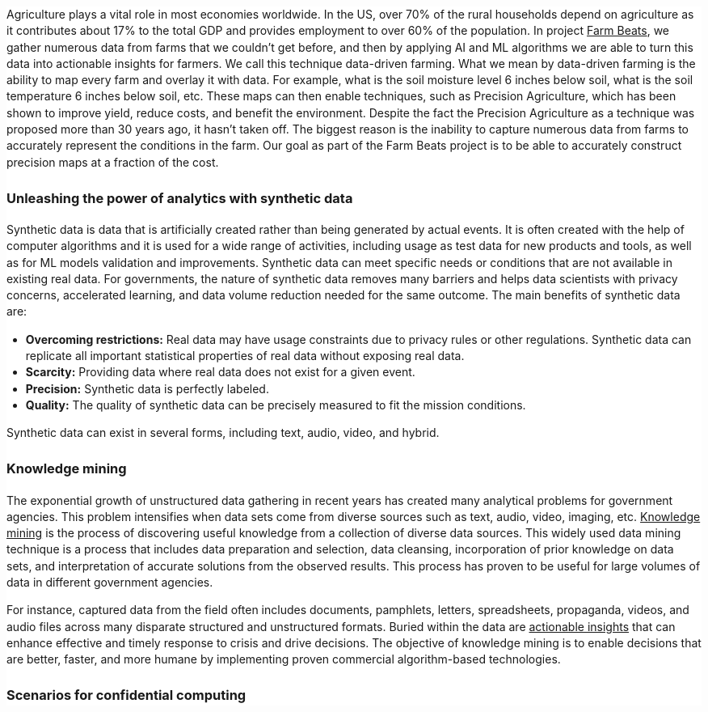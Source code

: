 Agriculture plays a vital role in most economies worldwide. In the US, over 70% of the rural households depend on agriculture as it contributes about 17% to the total GDP and provides employment to over 60% of the population. In project [Farm Beats](https://www.microsoft.com/research/project/farmbeats-iot-agriculture/), we gather numerous data from farms that we couldn’t get before, and then by applying AI and ML algorithms we are able to turn this data into actionable insights for farmers. We call this technique data-driven farming. What we mean by data-driven farming is the ability to map every farm and overlay it with data.  For example, what is the soil moisture level 6 inches below soil, what is the soil temperature 6 inches below soil, etc. These maps can then enable techniques, such as Precision Agriculture, which has been shown to improve yield, reduce costs, and benefit the environment. Despite the fact the Precision Agriculture as a technique was proposed more than 30 years ago, it hasn’t taken off. The biggest reason is the inability to capture numerous data from farms to accurately represent the conditions in the farm. Our goal as part of the Farm Beats project is to be able to accurately construct precision maps at a fraction of the cost.

### Unleashing the power of analytics with synthetic data

Synthetic data is data that is artificially created rather than being generated by actual events. It is often created with the help of computer algorithms and it is used for a wide range of activities, including usage as test data for new products and tools, as well as for ML models validation and improvements. Synthetic data can meet specific needs or conditions that are not available in existing real data. For governments, the nature of synthetic data removes many barriers and helps data scientists with privacy concerns, accelerated learning, and data volume reduction needed for the same outcome. The main benefits of synthetic data are:

- **Overcoming restrictions:** Real data may have usage constraints due to privacy rules or other regulations. Synthetic data can replicate all important statistical properties of real data without exposing real data.
- **Scarcity:** Providing data where real data does not exist for a given event.
- **Precision:** Synthetic data is perfectly labeled.
- **Quality:** The quality of synthetic data can be precisely measured to fit the mission conditions.

Synthetic data can exist in several forms, including text, audio, video, and hybrid.

### Knowledge mining

The exponential growth of unstructured data gathering in recent years has created many analytical problems for government agencies. This problem intensifies when data sets come from diverse sources such as text, audio, video, imaging, etc. [Knowledge mining](/learn/modules/azure-artificial-intelligence/2-knowledge-mining) is the process of discovering useful knowledge from a collection of diverse data sources. This widely used data mining technique is a process that includes data preparation and selection, data cleansing, incorporation of prior knowledge on data sets, and interpretation of accurate solutions from the observed results. This process has proven to be useful for large volumes of data in different government agencies.

For instance, captured data from the field often includes documents, pamphlets, letters, spreadsheets, propaganda, videos, and audio files across many disparate structured and unstructured formats. Buried within the data are [actionable insights](https://www.youtube.com/watch?v=JFdF-Z7ypQo) that can enhance effective and timely response to crisis and drive decisions. The objective of knowledge mining is to enable decisions that are better, faster, and more humane by implementing proven commercial algorithm-based technologies.

### Scenarios for confidential computing
